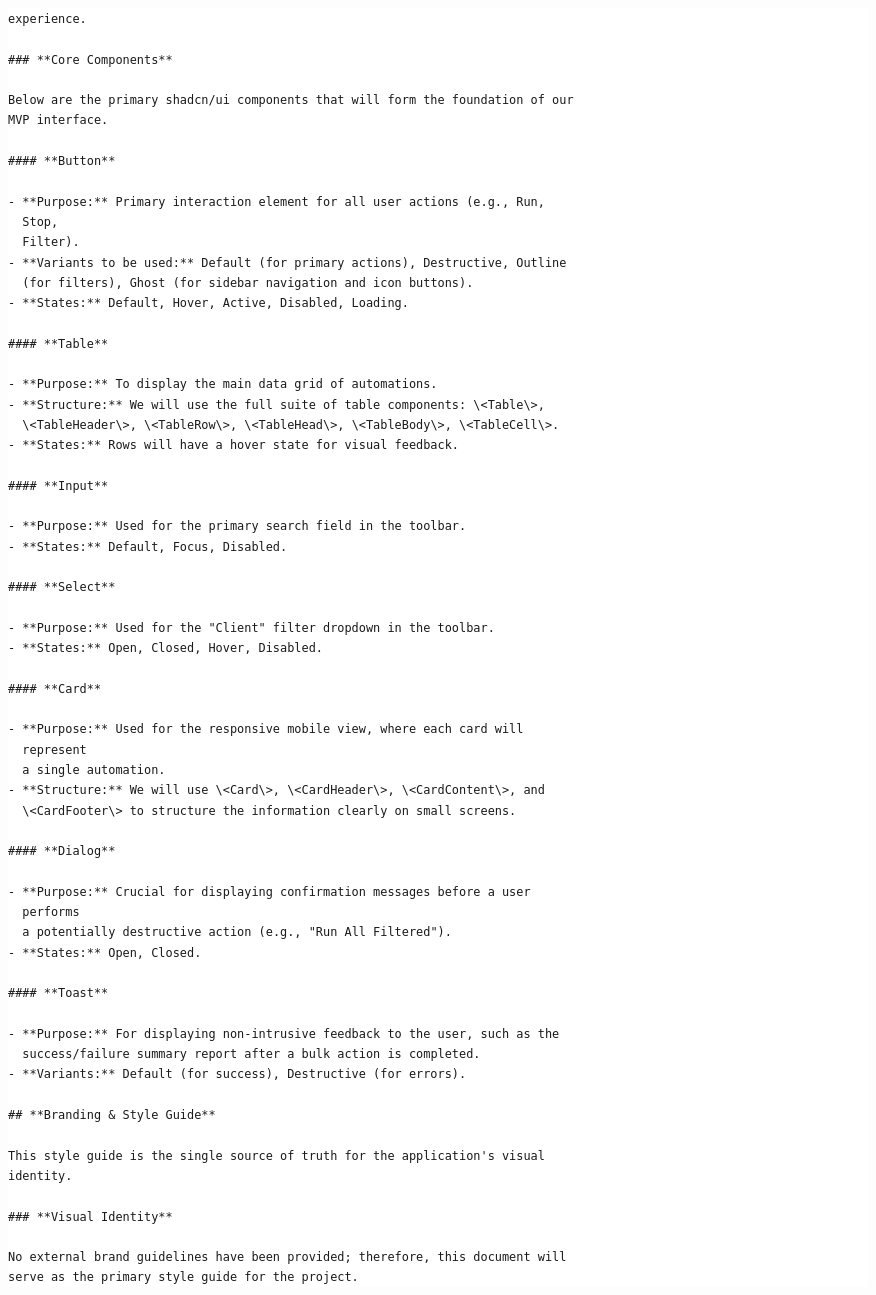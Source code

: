 ```mermaid
experience.

### **Core Components**

Below are the primary shadcn/ui components that will form the foundation of our
MVP interface.

#### **Button**

- **Purpose:** Primary interaction element for all user actions (e.g., Run,
  Stop,
  Filter).  
- **Variants to be used:** Default (for primary actions), Destructive, Outline
  (for filters), Ghost (for sidebar navigation and icon buttons).  
- **States:** Default, Hover, Active, Disabled, Loading.

#### **Table**

- **Purpose:** To display the main data grid of automations.  
- **Structure:** We will use the full suite of table components: \<Table\>,
  \<TableHeader\>, \<TableRow\>, \<TableHead\>, \<TableBody\>, \<TableCell\>.  
- **States:** Rows will have a hover state for visual feedback.

#### **Input**

- **Purpose:** Used for the primary search field in the toolbar.  
- **States:** Default, Focus, Disabled.

#### **Select**

- **Purpose:** Used for the "Client" filter dropdown in the toolbar.  
- **States:** Open, Closed, Hover, Disabled.

#### **Card**

- **Purpose:** Used for the responsive mobile view, where each card will
  represent
  a single automation.  
- **Structure:** We will use \<Card\>, \<CardHeader\>, \<CardContent\>, and
  \<CardFooter\> to structure the information clearly on small screens.

#### **Dialog**

- **Purpose:** Crucial for displaying confirmation messages before a user
  performs
  a potentially destructive action (e.g., "Run All Filtered").  
- **States:** Open, Closed.

#### **Toast**

- **Purpose:** For displaying non-intrusive feedback to the user, such as the
  success/failure summary report after a bulk action is completed.  
- **Variants:** Default (for success), Destructive (for errors).

## **Branding & Style Guide**

This style guide is the single source of truth for the application's visual
identity.

### **Visual Identity**

No external brand guidelines have been provided; therefore, this document will
serve as the primary style guide for the project.
```